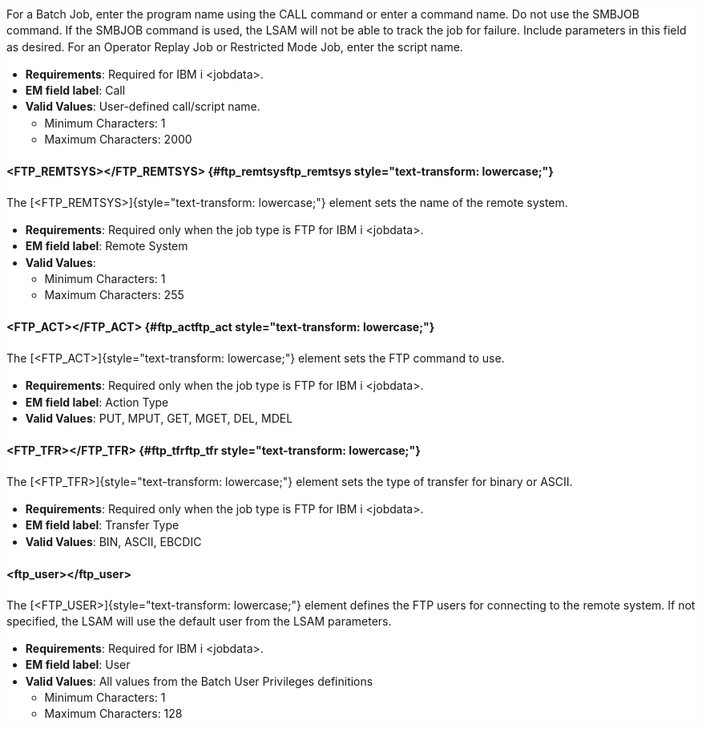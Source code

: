 For a Batch Job, enter the program name using the CALL command or enter
a command name. Do not use the SMBJOB command. If the SMBJOB command is
used, the LSAM will not be able to track the job for failure. Include
parameters in this field as desired. For an Operator Replay Job or
Restricted Mode Job, enter the script name.

- **Requirements**: Required for IBM i \<jobdata\>.
- **EM field label**: Call
- **Valid Values**: User-defined call/script name.
  - Minimum Characters: 1
  - Maximum Characters: 2000

#### \<FTP_REMTSYS\>\</FTP_REMTSYS\> {#ftp_remtsysftp_remtsys style="text-transform: lowercase;"}

The [\<FTP_REMTSYS\>]{style="text-transform: lowercase;"} element sets the name of the remote system.

- **Requirements**: Required only when the job type is FTP for IBM i
    \<jobdata\>.
- **EM field label**: Remote System
- **Valid Values**:
  - Minimum Characters: 1
  - Maximum Characters: 255

#### \<FTP_ACT\>\</FTP_ACT\> {#ftp_actftp_act style="text-transform: lowercase;"}

The [\<FTP_ACT\>]{style="text-transform: lowercase;"} element sets the FTP command to use.

- **Requirements**: Required only when the job type is FTP for IBM i
    \<jobdata\>.
- **EM field label**: Action Type
- **Valid Values**: PUT, MPUT, GET, MGET, DEL, MDEL

#### \<FTP_TFR\>\</FTP_TFR\> {#ftp_tfrftp_tfr style="text-transform: lowercase;"}

The [\<FTP_TFR\>]{style="text-transform: lowercase;"} element sets the type of transfer for binary or ASCII.

- **Requirements**: Required only when the job type is FTP for IBM i
    \<jobdata\>.
- **EM field label**: Transfer Type
- **Valid Values**: BIN, ASCII, EBCDIC

#### \<ftp_user\>\</ftp_user\>

The [\<FTP_USER\>]{style="text-transform: lowercase;"} element defines the FTP users for connecting to the remote system. If not specified, the
LSAM will use the default user from the LSAM parameters.

- **Requirements**: Required for IBM i \<jobdata\>.
- **EM field label**: User
- **Valid Values**: All values from the Batch User Privileges
    definitions
  - Minimum Characters: 1
  - Maximum Characters: 128
